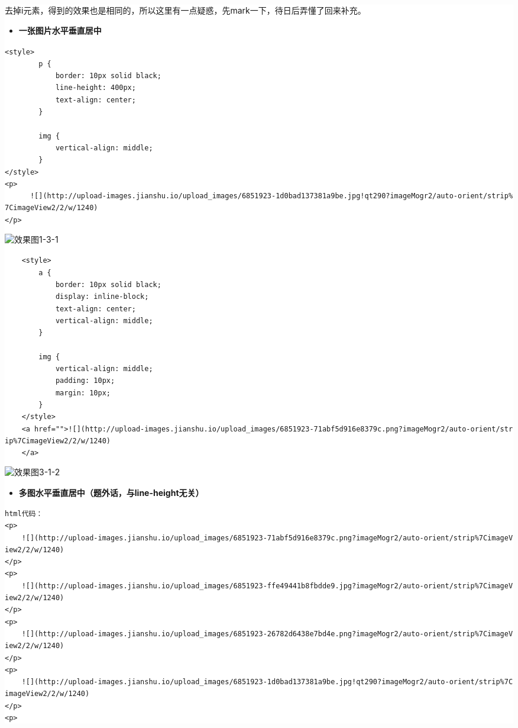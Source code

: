 去掉i元素，得到的效果也是相同的，所以这里有一点疑惑，先mark一下，待日后弄懂了回来补充。

 - **一张图片水平垂直居中**
```
<style>
        p {
            border: 10px solid black;
            line-height: 400px;
            text-align: center;
        }

        img {
            vertical-align: middle;
        } 
</style>
<p>
      ![](http://upload-images.jianshu.io/upload_images/6851923-1d0bad137381a9be.jpg!qt290?imageMogr2/auto-orient/strip%7CimageView2/2/w/1240)
</p>
```
![效果图1-3-1](http://upload-images.jianshu.io/upload_images/6851923-37404b3b7d0c5757.png?imageMogr2/auto-orient/strip%7CimageView2/2/w/1240)

```
    <style>
        a {
            border: 10px solid black;
            display: inline-block;
            text-align: center;
            vertical-align: middle;
        }

        img {
            vertical-align: middle;
            padding: 10px;
            margin: 10px;
        }
    </style>
    <a href="">![](http://upload-images.jianshu.io/upload_images/6851923-71abf5d916e8379c.png?imageMogr2/auto-orient/strip%7CimageView2/2/w/1240)
    </a>
```

![效果图3-1-2](http://upload-images.jianshu.io/upload_images/6851923-fee178ce4240ffbc.png?imageMogr2/auto-orient/strip%7CimageView2/2/w/1240)


 - **多图水平垂直居中（题外话，与line-height无关）**

```
html代码：
<p>
    ![](http://upload-images.jianshu.io/upload_images/6851923-71abf5d916e8379c.png?imageMogr2/auto-orient/strip%7CimageView2/2/w/1240)
</p>
<p>
    ![](http://upload-images.jianshu.io/upload_images/6851923-ffe49441b8fbdde9.jpg?imageMogr2/auto-orient/strip%7CimageView2/2/w/1240)
</p>
<p>
    ![](http://upload-images.jianshu.io/upload_images/6851923-26782d6438e7bd4e.png?imageMogr2/auto-orient/strip%7CimageView2/2/w/1240)
</p>
<p>
    ![](http://upload-images.jianshu.io/upload_images/6851923-1d0bad137381a9be.jpg!qt290?imageMogr2/auto-orient/strip%7CimageView2/2/w/1240)
</p>
<p>
```